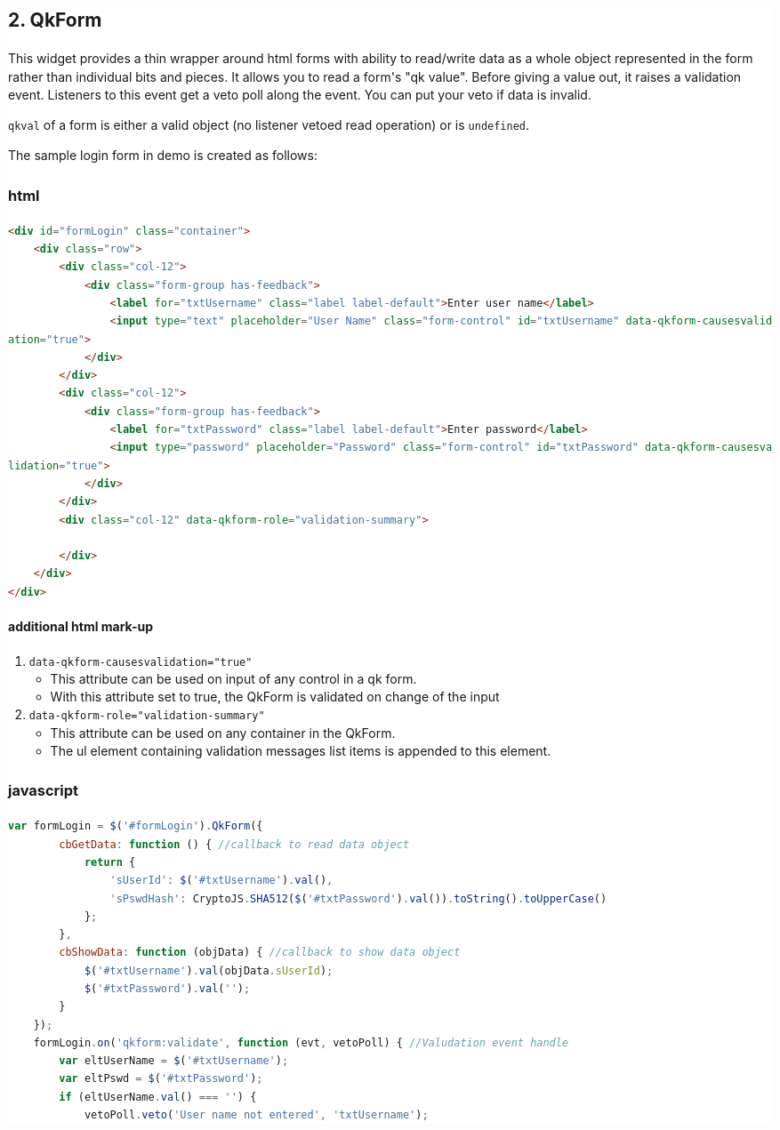 
## 2. QkForm
This widget provides a thin wrapper around html forms with ability to
read/write data as a whole object represented in the form rather than
individual bits and pieces. It allows you to read a form's "qk value".
Before giving a value out, it raises a validation event. Listeners to this
event get a veto poll along the event. You can put your veto if data is invalid.

`qkval` of a form is either a valid object (no listener vetoed read operation)
or is `undefined`.

The sample login form in demo is created as follows:
### html
```html
<div id="formLogin" class="container">
	<div class="row">
		<div class="col-12">
			<div class="form-group has-feedback">
				<label for="txtUsername" class="label label-default">Enter user name</label>
				<input type="text" placeholder="User Name" class="form-control" id="txtUsername" data-qkform-causesvalidation="true">
			</div>
		</div>
		<div class="col-12">
			<div class="form-group has-feedback">
				<label for="txtPassword" class="label label-default">Enter password</label>
				<input type="password" placeholder="Password" class="form-control" id="txtPassword" data-qkform-causesvalidation="true">
			</div>
		</div>
		<div class="col-12" data-qkform-role="validation-summary">

		</div>
	</div>
</div>
```
#### additional html mark-up
1. `data-qkform-causesvalidation="true"`
	- This attribute can be used on input of any control in a qk form.
	- With this attribute set to true, the QkForm is validated on change of the input
2. `data-qkform-role="validation-summary"`
	- This attribute can be used on any container in the QkForm.
	- The ul element containing validation messages list items is appended to this element.

### javascript
```javascript
var formLogin = $('#formLogin').QkForm({
        cbGetData: function () { //callback to read data object
            return {
                'sUserId': $('#txtUsername').val(),
                'sPswdHash': CryptoJS.SHA512($('#txtPassword').val()).toString().toUpperCase()
            };
        },
        cbShowData: function (objData) { //callback to show data object
            $('#txtUsername').val(objData.sUserId);
            $('#txtPassword').val('');
        }
    });
    formLogin.on('qkform:validate', function (evt, vetoPoll) { //Valudation event handle
        var eltUserName = $('#txtUsername');
        var eltPswd = $('#txtPassword');
        if (eltUserName.val() === '') {
            vetoPoll.veto('User name not entered', 'txtUsername');
```